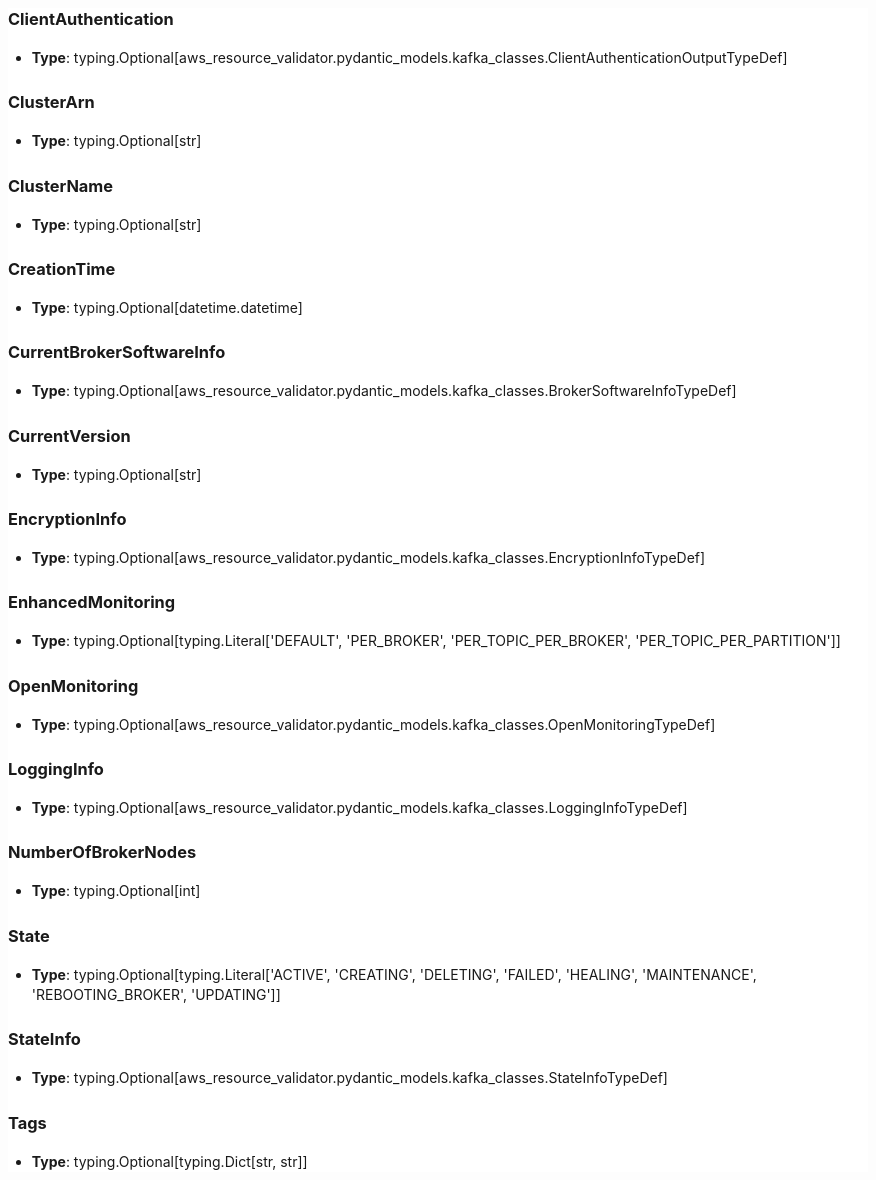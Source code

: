 ### ClientAuthentication
- **Type**: typing.Optional[aws_resource_validator.pydantic_models.kafka_classes.ClientAuthenticationOutputTypeDef]

### ClusterArn
- **Type**: typing.Optional[str]

### ClusterName
- **Type**: typing.Optional[str]

### CreationTime
- **Type**: typing.Optional[datetime.datetime]

### CurrentBrokerSoftwareInfo
- **Type**: typing.Optional[aws_resource_validator.pydantic_models.kafka_classes.BrokerSoftwareInfoTypeDef]

### CurrentVersion
- **Type**: typing.Optional[str]

### EncryptionInfo
- **Type**: typing.Optional[aws_resource_validator.pydantic_models.kafka_classes.EncryptionInfoTypeDef]

### EnhancedMonitoring
- **Type**: typing.Optional[typing.Literal['DEFAULT', 'PER_BROKER', 'PER_TOPIC_PER_BROKER', 'PER_TOPIC_PER_PARTITION']]

### OpenMonitoring
- **Type**: typing.Optional[aws_resource_validator.pydantic_models.kafka_classes.OpenMonitoringTypeDef]

### LoggingInfo
- **Type**: typing.Optional[aws_resource_validator.pydantic_models.kafka_classes.LoggingInfoTypeDef]

### NumberOfBrokerNodes
- **Type**: typing.Optional[int]

### State
- **Type**: typing.Optional[typing.Literal['ACTIVE', 'CREATING', 'DELETING', 'FAILED', 'HEALING', 'MAINTENANCE', 'REBOOTING_BROKER', 'UPDATING']]

### StateInfo
- **Type**: typing.Optional[aws_resource_validator.pydantic_models.kafka_classes.StateInfoTypeDef]

### Tags
- **Type**: typing.Optional[typing.Dict[str, str]]
